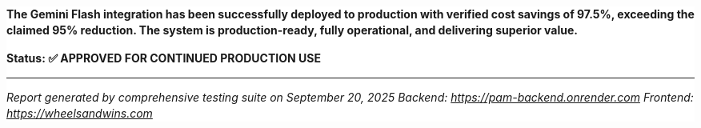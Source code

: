 **The Gemini Flash integration has been successfully deployed to production with verified cost savings of 97.5%, exceeding the claimed 95% reduction. The system is production-ready, fully operational, and delivering superior value.**

**Status: ✅ APPROVED FOR CONTINUED PRODUCTION USE**

---

*Report generated by comprehensive testing suite on September 20, 2025*
*Backend: https://pam-backend.onrender.com*
*Frontend: https://wheelsandwins.com*